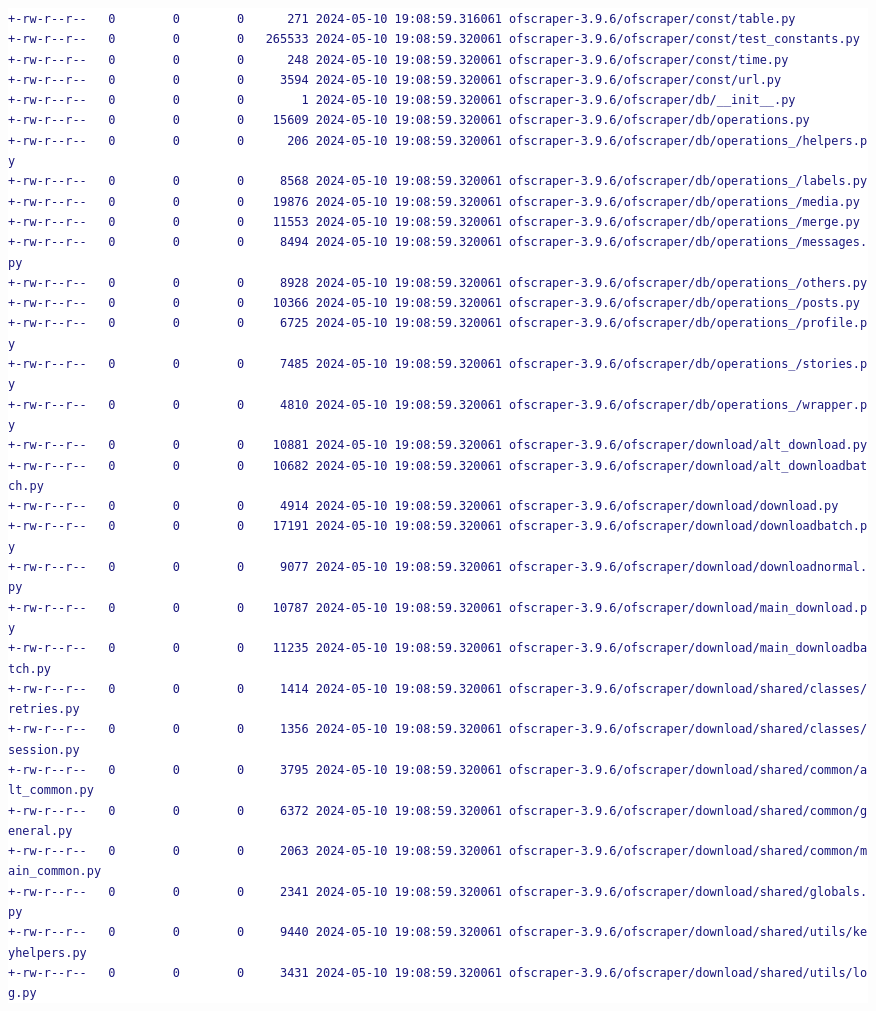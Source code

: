 ```diff
+-rw-r--r--   0        0        0      271 2024-05-10 19:08:59.316061 ofscraper-3.9.6/ofscraper/const/table.py
+-rw-r--r--   0        0        0   265533 2024-05-10 19:08:59.320061 ofscraper-3.9.6/ofscraper/const/test_constants.py
+-rw-r--r--   0        0        0      248 2024-05-10 19:08:59.320061 ofscraper-3.9.6/ofscraper/const/time.py
+-rw-r--r--   0        0        0     3594 2024-05-10 19:08:59.320061 ofscraper-3.9.6/ofscraper/const/url.py
+-rw-r--r--   0        0        0        1 2024-05-10 19:08:59.320061 ofscraper-3.9.6/ofscraper/db/__init__.py
+-rw-r--r--   0        0        0    15609 2024-05-10 19:08:59.320061 ofscraper-3.9.6/ofscraper/db/operations.py
+-rw-r--r--   0        0        0      206 2024-05-10 19:08:59.320061 ofscraper-3.9.6/ofscraper/db/operations_/helpers.py
+-rw-r--r--   0        0        0     8568 2024-05-10 19:08:59.320061 ofscraper-3.9.6/ofscraper/db/operations_/labels.py
+-rw-r--r--   0        0        0    19876 2024-05-10 19:08:59.320061 ofscraper-3.9.6/ofscraper/db/operations_/media.py
+-rw-r--r--   0        0        0    11553 2024-05-10 19:08:59.320061 ofscraper-3.9.6/ofscraper/db/operations_/merge.py
+-rw-r--r--   0        0        0     8494 2024-05-10 19:08:59.320061 ofscraper-3.9.6/ofscraper/db/operations_/messages.py
+-rw-r--r--   0        0        0     8928 2024-05-10 19:08:59.320061 ofscraper-3.9.6/ofscraper/db/operations_/others.py
+-rw-r--r--   0        0        0    10366 2024-05-10 19:08:59.320061 ofscraper-3.9.6/ofscraper/db/operations_/posts.py
+-rw-r--r--   0        0        0     6725 2024-05-10 19:08:59.320061 ofscraper-3.9.6/ofscraper/db/operations_/profile.py
+-rw-r--r--   0        0        0     7485 2024-05-10 19:08:59.320061 ofscraper-3.9.6/ofscraper/db/operations_/stories.py
+-rw-r--r--   0        0        0     4810 2024-05-10 19:08:59.320061 ofscraper-3.9.6/ofscraper/db/operations_/wrapper.py
+-rw-r--r--   0        0        0    10881 2024-05-10 19:08:59.320061 ofscraper-3.9.6/ofscraper/download/alt_download.py
+-rw-r--r--   0        0        0    10682 2024-05-10 19:08:59.320061 ofscraper-3.9.6/ofscraper/download/alt_downloadbatch.py
+-rw-r--r--   0        0        0     4914 2024-05-10 19:08:59.320061 ofscraper-3.9.6/ofscraper/download/download.py
+-rw-r--r--   0        0        0    17191 2024-05-10 19:08:59.320061 ofscraper-3.9.6/ofscraper/download/downloadbatch.py
+-rw-r--r--   0        0        0     9077 2024-05-10 19:08:59.320061 ofscraper-3.9.6/ofscraper/download/downloadnormal.py
+-rw-r--r--   0        0        0    10787 2024-05-10 19:08:59.320061 ofscraper-3.9.6/ofscraper/download/main_download.py
+-rw-r--r--   0        0        0    11235 2024-05-10 19:08:59.320061 ofscraper-3.9.6/ofscraper/download/main_downloadbatch.py
+-rw-r--r--   0        0        0     1414 2024-05-10 19:08:59.320061 ofscraper-3.9.6/ofscraper/download/shared/classes/retries.py
+-rw-r--r--   0        0        0     1356 2024-05-10 19:08:59.320061 ofscraper-3.9.6/ofscraper/download/shared/classes/session.py
+-rw-r--r--   0        0        0     3795 2024-05-10 19:08:59.320061 ofscraper-3.9.6/ofscraper/download/shared/common/alt_common.py
+-rw-r--r--   0        0        0     6372 2024-05-10 19:08:59.320061 ofscraper-3.9.6/ofscraper/download/shared/common/general.py
+-rw-r--r--   0        0        0     2063 2024-05-10 19:08:59.320061 ofscraper-3.9.6/ofscraper/download/shared/common/main_common.py
+-rw-r--r--   0        0        0     2341 2024-05-10 19:08:59.320061 ofscraper-3.9.6/ofscraper/download/shared/globals.py
+-rw-r--r--   0        0        0     9440 2024-05-10 19:08:59.320061 ofscraper-3.9.6/ofscraper/download/shared/utils/keyhelpers.py
+-rw-r--r--   0        0        0     3431 2024-05-10 19:08:59.320061 ofscraper-3.9.6/ofscraper/download/shared/utils/log.py
```